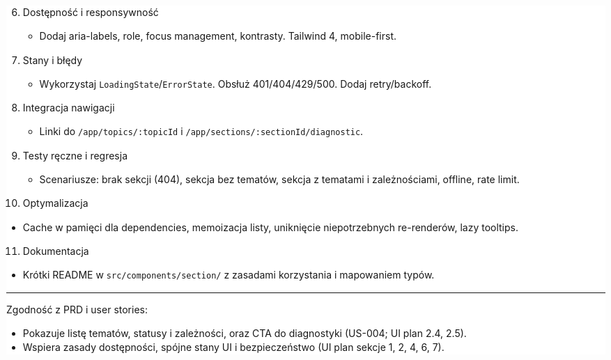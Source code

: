 6. Dostępność i responsywność
   - Dodaj aria-labels, role, focus management, kontrasty. Tailwind 4, mobile-first.

7. Stany i błędy
   - Wykorzystaj `LoadingState`/`ErrorState`. Obsłuż 401/404/429/500. Dodaj retry/backoff.

8. Integracja nawigacji
   - Linki do `/app/topics/:topicId` i `/app/sections/:sectionId/diagnostic`.

9. Testy ręczne i regresja
   - Scenariusze: brak sekcji (404), sekcja bez tematów, sekcja z tematami i zależnościami, offline, rate limit.

10. Optymalizacja
   - Cache w pamięci dla dependencies, memoizacja listy, uniknięcie niepotrzebnych re-renderów, lazy tooltips.

11. Dokumentacja
   - Krótki README w `src/components/section/` z zasadami korzystania i mapowaniem typów.

---

Zgodność z PRD i user stories:
- Pokazuje listę tematów, statusy i zależności, oraz CTA do diagnostyki (US-004; UI plan 2.4, 2.5).
- Wspiera zasady dostępności, spójne stany UI i bezpieczeństwo (UI plan sekcje 1, 2, 4, 6, 7).
